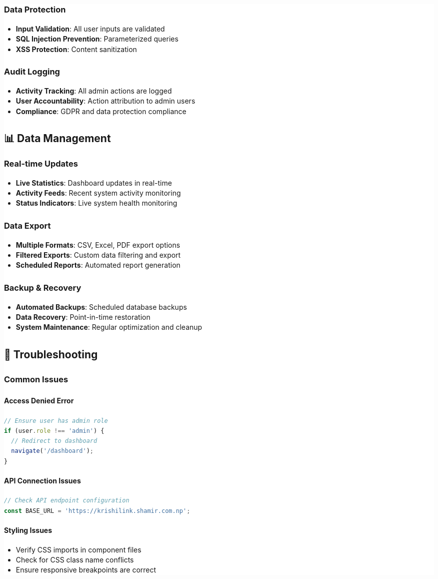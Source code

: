 ### Data Protection
- **Input Validation**: All user inputs are validated
- **SQL Injection Prevention**: Parameterized queries
- **XSS Protection**: Content sanitization

### Audit Logging
- **Activity Tracking**: All admin actions are logged
- **User Accountability**: Action attribution to admin users
- **Compliance**: GDPR and data protection compliance

## 📊 Data Management

### Real-time Updates
- **Live Statistics**: Dashboard updates in real-time
- **Activity Feeds**: Recent system activity monitoring
- **Status Indicators**: Live system health monitoring

### Data Export
- **Multiple Formats**: CSV, Excel, PDF export options
- **Filtered Exports**: Custom data filtering and export
- **Scheduled Reports**: Automated report generation

### Backup & Recovery
- **Automated Backups**: Scheduled database backups
- **Data Recovery**: Point-in-time restoration
- **System Maintenance**: Regular optimization and cleanup

## 🚨 Troubleshooting

### Common Issues

#### Access Denied Error
```jsx
// Ensure user has admin role
if (user.role !== 'admin') {
  // Redirect to dashboard
  navigate('/dashboard');
}
```

#### API Connection Issues
```javascript
// Check API endpoint configuration
const BASE_URL = 'https://krishilink.shamir.com.np';
```

#### Styling Issues
- Verify CSS imports in component files
- Check for CSS class name conflicts
- Ensure responsive breakpoints are correct
